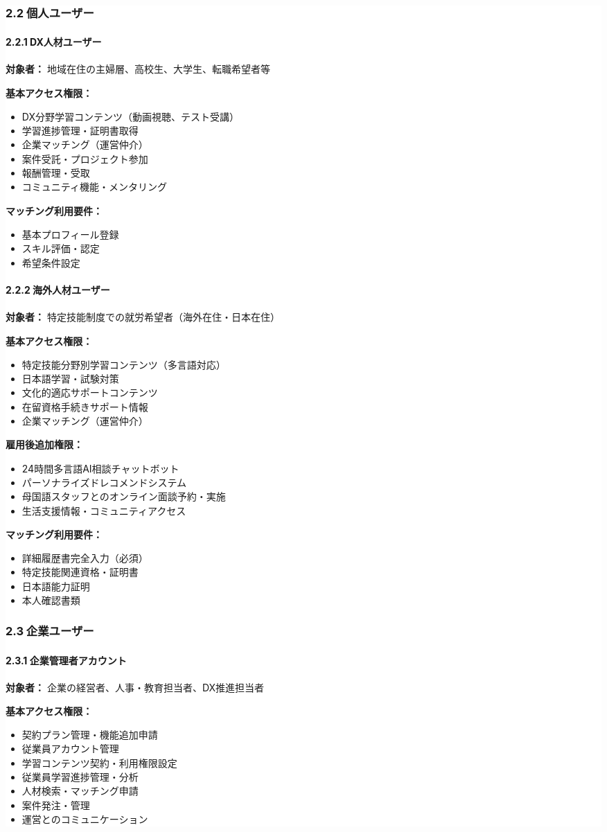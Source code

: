 ### **2.2 個人ユーザー**

#### **2.2.1 DX人材ユーザー**
**対象者：** 地域在住の主婦層、高校生、大学生、転職希望者等

**基本アクセス権限：**
- DX分野学習コンテンツ（動画視聴、テスト受講）
- 学習進捗管理・証明書取得
- 企業マッチング（運営仲介）
- 案件受託・プロジェクト参加
- 報酬管理・受取
- コミュニティ機能・メンタリング

**マッチング利用要件：**
- 基本プロフィール登録
- スキル評価・認定
- 希望条件設定

#### **2.2.2 海外人材ユーザー**
**対象者：** 特定技能制度での就労希望者（海外在住・日本在住）

**基本アクセス権限：**
- 特定技能分野別学習コンテンツ（多言語対応）
- 日本語学習・試験対策
- 文化的適応サポートコンテンツ
- 在留資格手続きサポート情報
- 企業マッチング（運営仲介）

**雇用後追加権限：**
- 24時間多言語AI相談チャットボット
- パーソナライズドレコメンドシステム
- 母国語スタッフとのオンライン面談予約・実施
- 生活支援情報・コミュニティアクセス

**マッチング利用要件：**
- 詳細履歴書完全入力（必須）
- 特定技能関連資格・証明書
- 日本語能力証明
- 本人確認書類

### **2.3 企業ユーザー**

#### **2.3.1 企業管理者アカウント**
**対象者：** 企業の経営者、人事・教育担当者、DX推進担当者

**基本アクセス権限：**
- 契約プラン管理・機能追加申請
- 従業員アカウント管理
- 学習コンテンツ契約・利用権限設定
- 従業員学習進捗管理・分析
- 人材検索・マッチング申請
- 案件発注・管理
- 運営とのコミュニケーション
